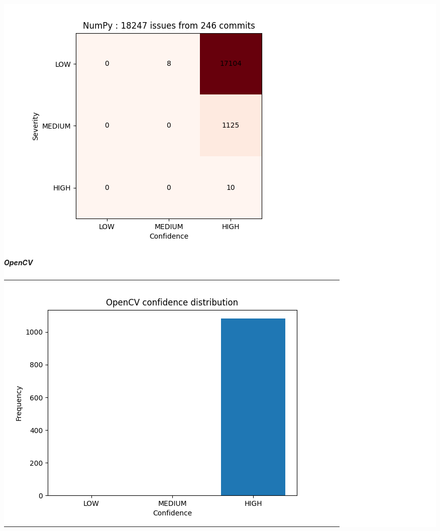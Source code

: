   </td>
</tr></table>

![both](STTLab7/NumPy_results/commits_info.csv_heatmap.png)

##### OpenCV

<table><tr>
  <td>
    <img src=STTLab7/OpenCV_results/commits_info.csv_confidence.png>
  </td>
  <td>